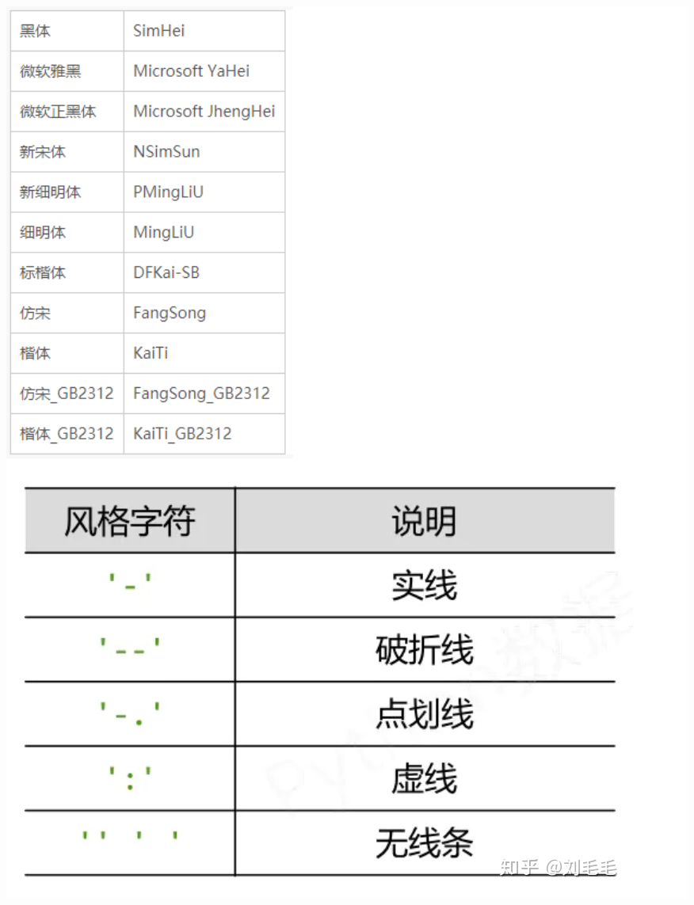 ![image-20210611171610011](python%20notes.assets/image-20210611171610011.png)

![preview](python%20notes.assets/v2-9ef6b6270a908e1678ac52304acf1b97_r.jpg)
